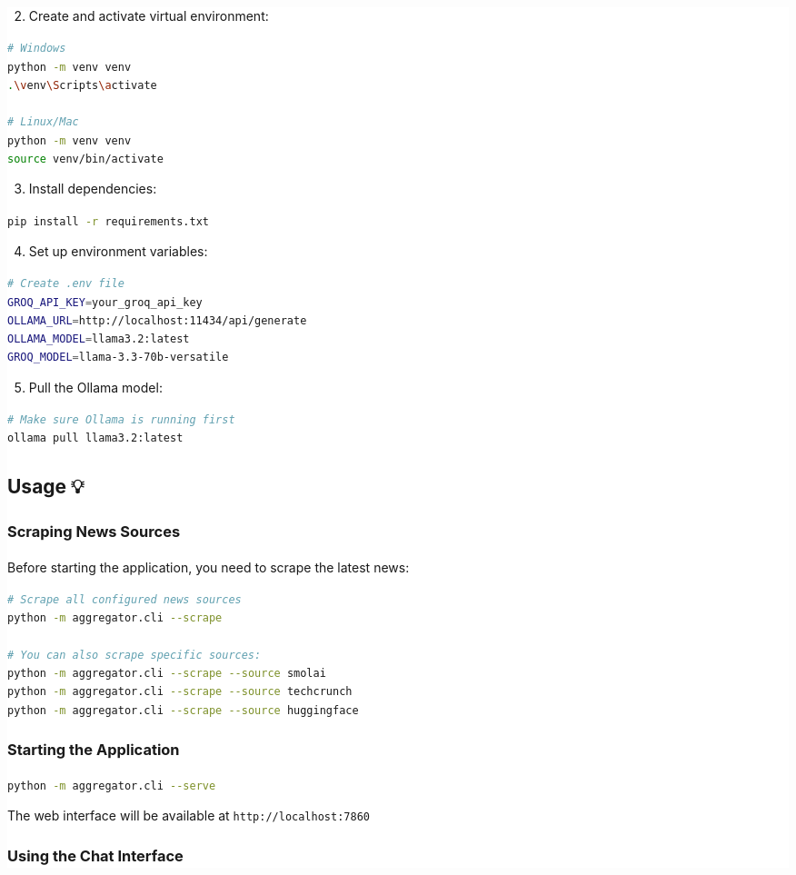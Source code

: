 2. Create and activate virtual environment:
```bash
# Windows
python -m venv venv
.\venv\Scripts\activate

# Linux/Mac
python -m venv venv
source venv/bin/activate
```

3. Install dependencies:
```bash
pip install -r requirements.txt
```

4. Set up environment variables:
```bash
# Create .env file
GROQ_API_KEY=your_groq_api_key
OLLAMA_URL=http://localhost:11434/api/generate
OLLAMA_MODEL=llama3.2:latest
GROQ_MODEL=llama-3.3-70b-versatile
```

5. Pull the Ollama model:
```bash
# Make sure Ollama is running first
ollama pull llama3.2:latest
```

## Usage 💡

### Scraping News Sources

Before starting the application, you need to scrape the latest news:

```bash
# Scrape all configured news sources
python -m aggregator.cli --scrape

# You can also scrape specific sources:
python -m aggregator.cli --scrape --source smolai
python -m aggregator.cli --scrape --source techcrunch
python -m aggregator.cli --scrape --source huggingface
```

### Starting the Application

```bash
python -m aggregator.cli --serve
```

The web interface will be available at `http://localhost:7860`

### Using the Chat Interface
